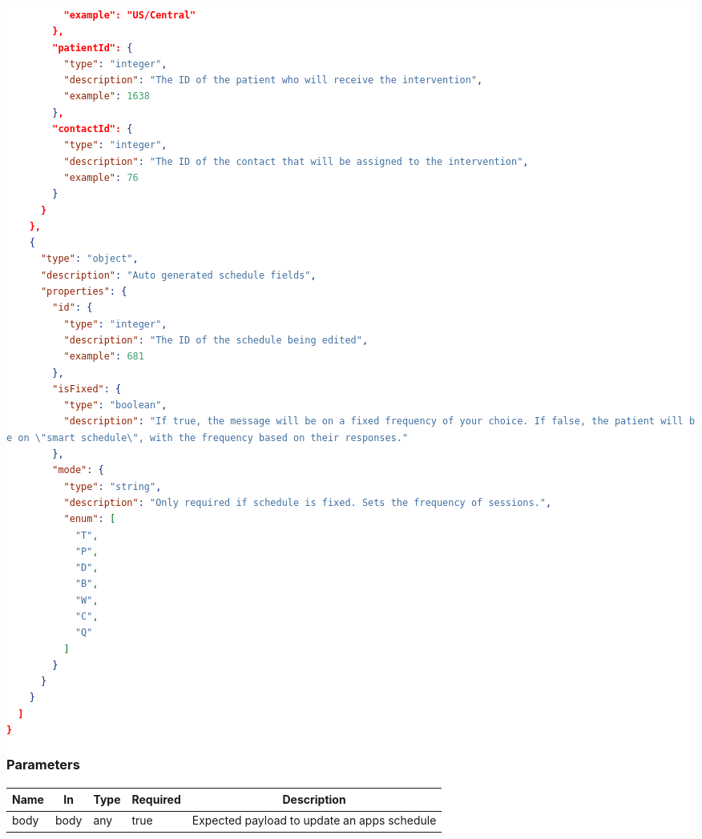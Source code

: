 ```json
          "example": "US/Central"
        },
        "patientId": {
          "type": "integer",
          "description": "The ID of the patient who will receive the intervention",
          "example": 1638
        },
        "contactId": {
          "type": "integer",
          "description": "The ID of the contact that will be assigned to the intervention",
          "example": 76
        }
      }
    },
    {
      "type": "object",
      "description": "Auto generated schedule fields",
      "properties": {
        "id": {
          "type": "integer",
          "description": "The ID of the schedule being edited",
          "example": 681
        },
        "isFixed": {
          "type": "boolean",
          "description": "If true, the message will be on a fixed frequency of your choice. If false, the patient will be on \"smart schedule\", with the frequency based on their responses."
        },
        "mode": {
          "type": "string",
          "description": "Only required if schedule is fixed. Sets the frequency of sessions.",
          "enum": [
            "T",
            "P",
            "D",
            "B",
            "W",
            "C",
            "Q"
          ]
        }
      }
    }
  ]
}
```

<h3 id="epxdiabetes:-edit-a-schedule-for-a-patient-parameters">Parameters</h3>

|Name|In|Type|Required|Description|
|---|---|---|---|---|
|body|body|any|true|Expected payload to update an apps schedule|

